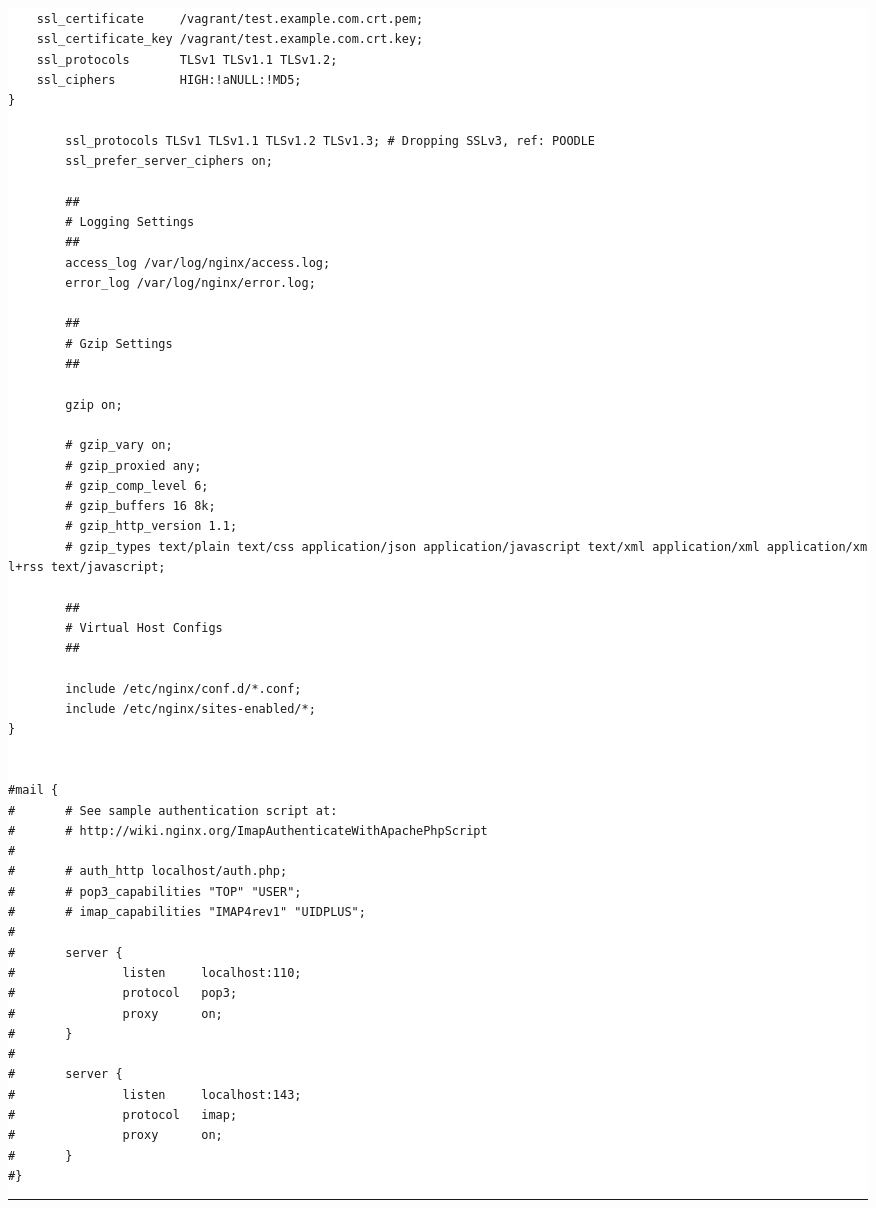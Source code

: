 ````
    ssl_certificate     /vagrant/test.example.com.crt.pem;
    ssl_certificate_key /vagrant/test.example.com.crt.key;
    ssl_protocols       TLSv1 TLSv1.1 TLSv1.2;
    ssl_ciphers         HIGH:!aNULL:!MD5;
}

        ssl_protocols TLSv1 TLSv1.1 TLSv1.2 TLSv1.3; # Dropping SSLv3, ref: POODLE
        ssl_prefer_server_ciphers on;

        ##
        # Logging Settings
        ##
        access_log /var/log/nginx/access.log;
        error_log /var/log/nginx/error.log;

        ##
        # Gzip Settings
        ##

        gzip on;

        # gzip_vary on;
        # gzip_proxied any;
        # gzip_comp_level 6;
        # gzip_buffers 16 8k;
        # gzip_http_version 1.1;
        # gzip_types text/plain text/css application/json application/javascript text/xml application/xml application/xml+rss text/javascript;

        ##
        # Virtual Host Configs
        ##

        include /etc/nginx/conf.d/*.conf;
        include /etc/nginx/sites-enabled/*;
}


#mail {
#       # See sample authentication script at:
#       # http://wiki.nginx.org/ImapAuthenticateWithApachePhpScript
#
#       # auth_http localhost/auth.php;
#       # pop3_capabilities "TOP" "USER";
#       # imap_capabilities "IMAP4rev1" "UIDPLUS";
#
#       server {
#               listen     localhost:110;
#               protocol   pop3;
#               proxy      on;
#       }
#
#       server {
#               listen     localhost:143;
#               protocol   imap;
#               proxy      on;
#       }
#}
````
***
